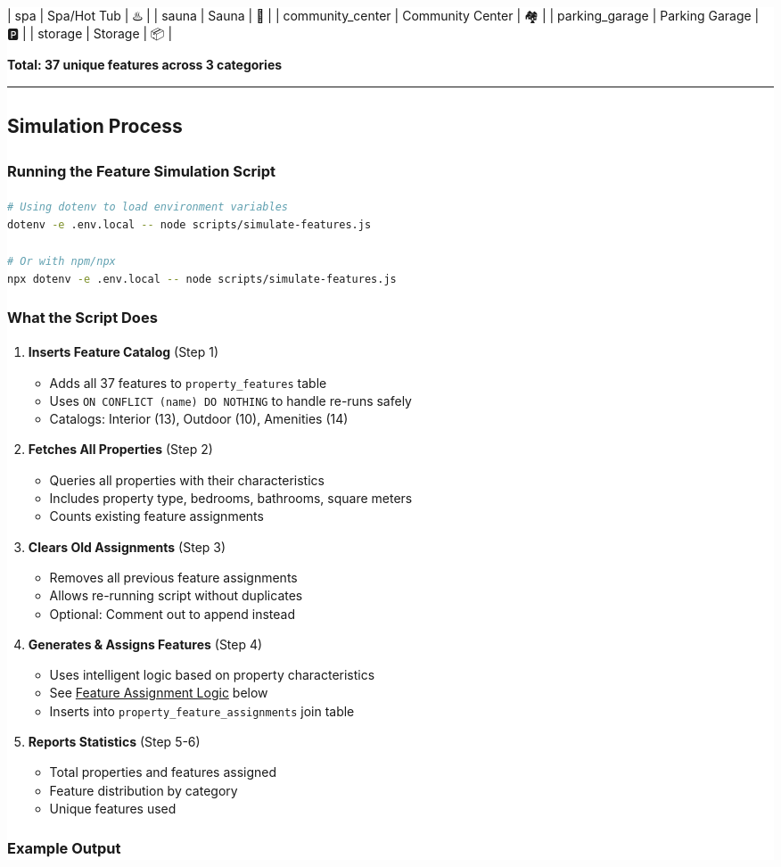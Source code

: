 | spa | Spa/Hot Tub | ♨️ |
| sauna | Sauna | 🧖 |
| community_center | Community Center | 🏘️ |
| parking_garage | Parking Garage | 🅿️ |
| storage | Storage | 📦 |

**Total: 37 unique features across 3 categories**

---

## Simulation Process

### Running the Feature Simulation Script

```bash
# Using dotenv to load environment variables
dotenv -e .env.local -- node scripts/simulate-features.js

# Or with npm/npx
npx dotenv -e .env.local -- node scripts/simulate-features.js
```

### What the Script Does

1. **Inserts Feature Catalog** (Step 1)
   - Adds all 37 features to `property_features` table
   - Uses `ON CONFLICT (name) DO NOTHING` to handle re-runs safely
   - Catalogs: Interior (13), Outdoor (10), Amenities (14)

2. **Fetches All Properties** (Step 2)
   - Queries all properties with their characteristics
   - Includes property type, bedrooms, bathrooms, square meters
   - Counts existing feature assignments

3. **Clears Old Assignments** (Step 3)
   - Removes all previous feature assignments
   - Allows re-running script without duplicates
   - Optional: Comment out to append instead

4. **Generates & Assigns Features** (Step 4)
   - Uses intelligent logic based on property characteristics
   - See [Feature Assignment Logic](#feature-assignment-logic) below
   - Inserts into `property_feature_assignments` join table

5. **Reports Statistics** (Step 5-6)
   - Total properties and features assigned
   - Feature distribution by category
   - Unique features used

### Example Output
